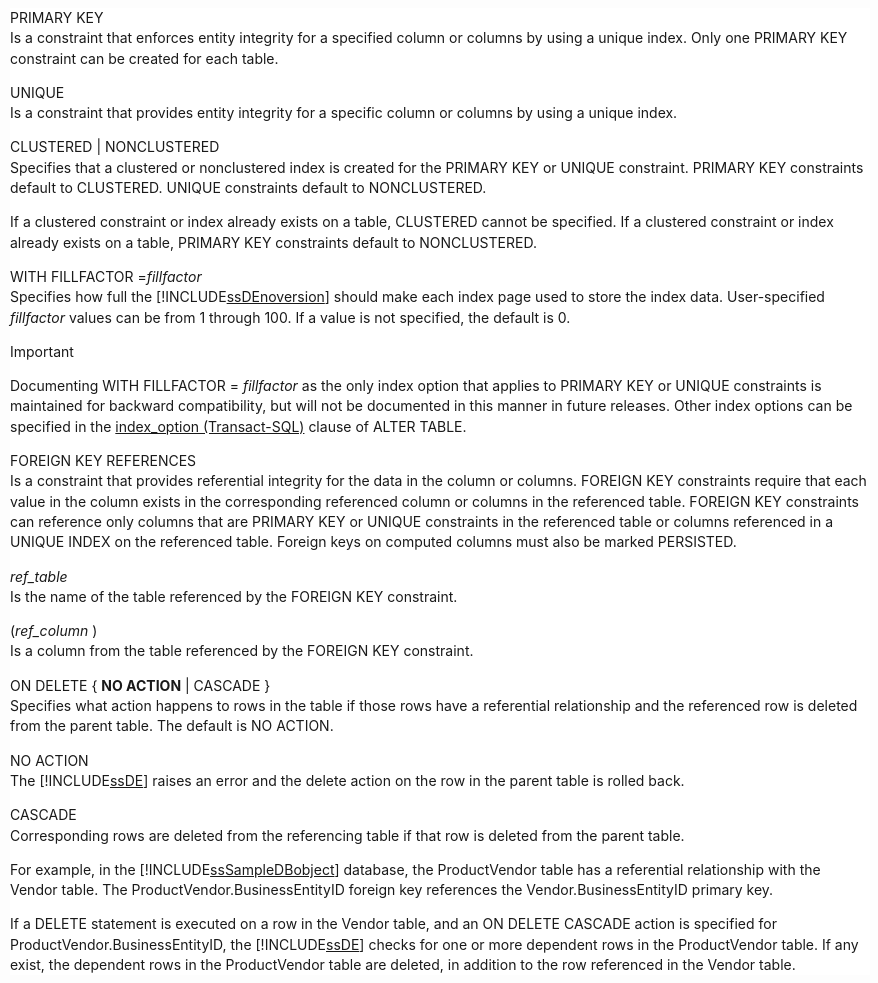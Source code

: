 PRIMARY KEY  
 Is a constraint that enforces entity integrity for a specified column or columns by using a unique index. Only one PRIMARY KEY constraint can be created for each table.  
  
UNIQUE  
 Is a constraint that provides entity integrity for a specific column or columns by using a unique index.  
  
CLUSTERED | NONCLUSTERED  
 Specifies that a clustered or nonclustered index is created for the PRIMARY KEY or UNIQUE constraint. PRIMARY KEY constraints default to CLUSTERED. UNIQUE constraints default to NONCLUSTERED.  
  
 If a clustered constraint or index already exists on a table, CLUSTERED cannot be specified. If a clustered constraint or index already exists on a table, PRIMARY KEY constraints default to NONCLUSTERED.  
  
WITH FILLFACTOR =*fillfactor*  
 Specifies how full the [!INCLUDE[ssDEnoversion](../../includes/ssdenoversion-md.md)] should make each index page used to store the index data. User-specified *fillfactor* values can be from 1 through 100. If a value is not specified, the default is 0.  
  
> [!IMPORTANT]  
>  Documenting WITH FILLFACTOR = *fillfactor* as the only index option that applies to PRIMARY KEY or UNIQUE constraints is maintained for backward compatibility, but will not be documented in this manner in future releases. Other index options can be specified in the [index_option &#40;Transact-SQL&#41;](../../t-sql/statements/alter-table-index-option-transact-sql.md) clause of ALTER TABLE.  
  
FOREIGN KEY REFERENCES  
 Is a constraint that provides referential integrity for the data in the column or columns. FOREIGN KEY constraints require that each value in the column exists in the corresponding referenced column or columns in the referenced table. FOREIGN KEY constraints can reference only columns that are PRIMARY KEY or UNIQUE constraints in the referenced table or columns referenced in a UNIQUE INDEX on the referenced table. Foreign keys on computed columns must also be marked PERSISTED.  
  
*ref_table*  
 Is the name of the table referenced by the FOREIGN KEY constraint.  
  
(*ref_column* )  
 Is a column from the table referenced by the FOREIGN KEY constraint.  
  
ON DELETE { **NO ACTION** | CASCADE }  
 Specifies what action happens to rows in the table if those rows have a referential relationship and the referenced row is deleted from the parent table. The default is NO ACTION.  
  
NO ACTION  
 The [!INCLUDE[ssDE](../../includes/ssde-md.md)] raises an error and the delete action on the row in the parent table is rolled back.

CASCADE  
 Corresponding rows are deleted from the referencing table if that row is deleted from the parent table.  
  
 For example, in the [!INCLUDE[ssSampleDBobject](../../includes/sssampledbobject-md.md)] database, the ProductVendor table has a referential relationship with the Vendor table. The ProductVendor.BusinessEntityID foreign key references the Vendor.BusinessEntityID primary key.  
  
 If a DELETE statement is executed on a row in the Vendor table, and an ON DELETE CASCADE action is specified for ProductVendor.BusinessEntityID, the [!INCLUDE[ssDE](../../includes/ssde-md.md)] checks for one or more dependent rows in the ProductVendor table. If any exist, the dependent rows in the ProductVendor table are deleted, in addition to the row referenced in the Vendor table.  
  